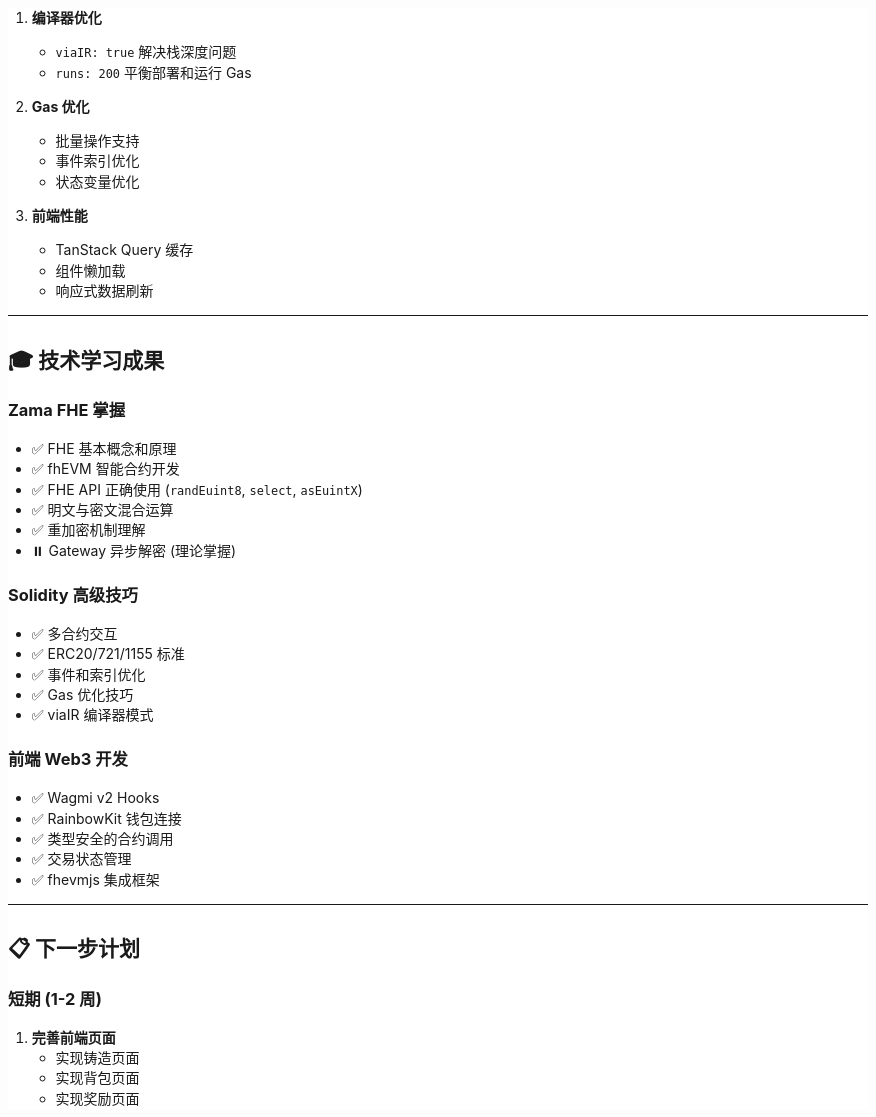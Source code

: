 1. **编译器优化**
   - `viaIR: true` 解决栈深度问题
   - `runs: 200` 平衡部署和运行 Gas

2. **Gas 优化**
   - 批量操作支持
   - 事件索引优化
   - 状态变量优化

3. **前端性能**
   - TanStack Query 缓存
   - 组件懒加载
   - 响应式数据刷新

---

## 🎓 技术学习成果

### Zama FHE 掌握

- ✅ FHE 基本概念和原理
- ✅ fhEVM 智能合约开发
- ✅ FHE API 正确使用 (`randEuint8`, `select`, `asEuintX`)
- ✅ 明文与密文混合运算
- ✅ 重加密机制理解
- ⏸️ Gateway 异步解密 (理论掌握)

### Solidity 高级技巧

- ✅ 多合约交互
- ✅ ERC20/721/1155 标准
- ✅ 事件和索引优化
- ✅ Gas 优化技巧
- ✅ viaIR 编译器模式

### 前端 Web3 开发

- ✅ Wagmi v2 Hooks
- ✅ RainbowKit 钱包连接
- ✅ 类型安全的合约调用
- ✅ 交易状态管理
- ✅ fhevmjs 集成框架

---

## 📋 下一步计划

### 短期 (1-2 周)

1. **完善前端页面**
   - 实现铸造页面
   - 实现背包页面
   - 实现奖励页面
